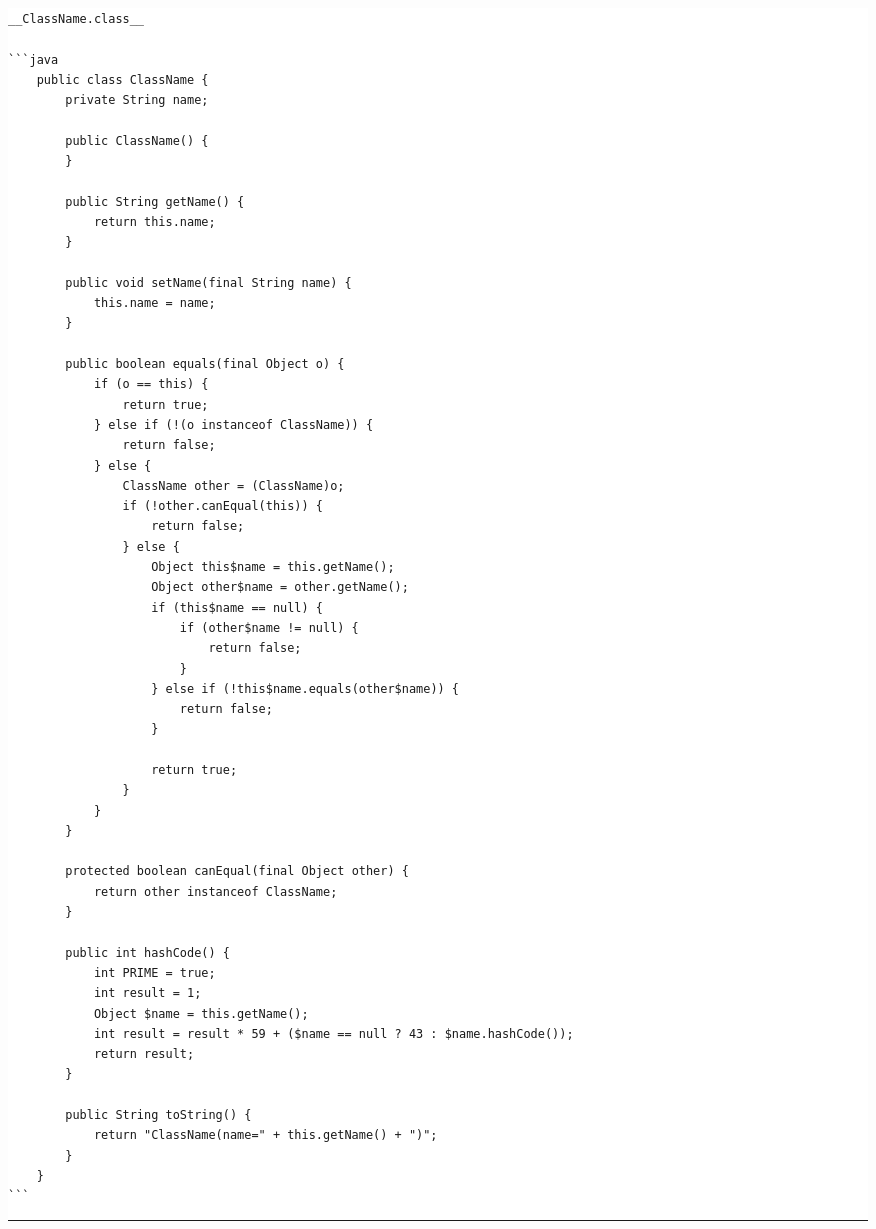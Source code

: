     __ClassName.class__

    ```java
        public class ClassName {
            private String name;

            public ClassName() {
            }

            public String getName() {
                return this.name;
            }

            public void setName(final String name) {
                this.name = name;
            }

            public boolean equals(final Object o) {
                if (o == this) {
                    return true;
                } else if (!(o instanceof ClassName)) {
                    return false;
                } else {
                    ClassName other = (ClassName)o;
                    if (!other.canEqual(this)) {
                        return false;
                    } else {
                        Object this$name = this.getName();
                        Object other$name = other.getName();
                        if (this$name == null) {
                            if (other$name != null) {
                                return false;
                            }
                        } else if (!this$name.equals(other$name)) {
                            return false;
                        }

                        return true;
                    }
                }
            }

            protected boolean canEqual(final Object other) {
                return other instanceof ClassName;
            }

            public int hashCode() {
                int PRIME = true;
                int result = 1;
                Object $name = this.getName();
                int result = result * 59 + ($name == null ? 43 : $name.hashCode());
                return result;
            }

            public String toString() {
                return "ClassName(name=" + this.getName() + ")";
            }
        }
    ```

---